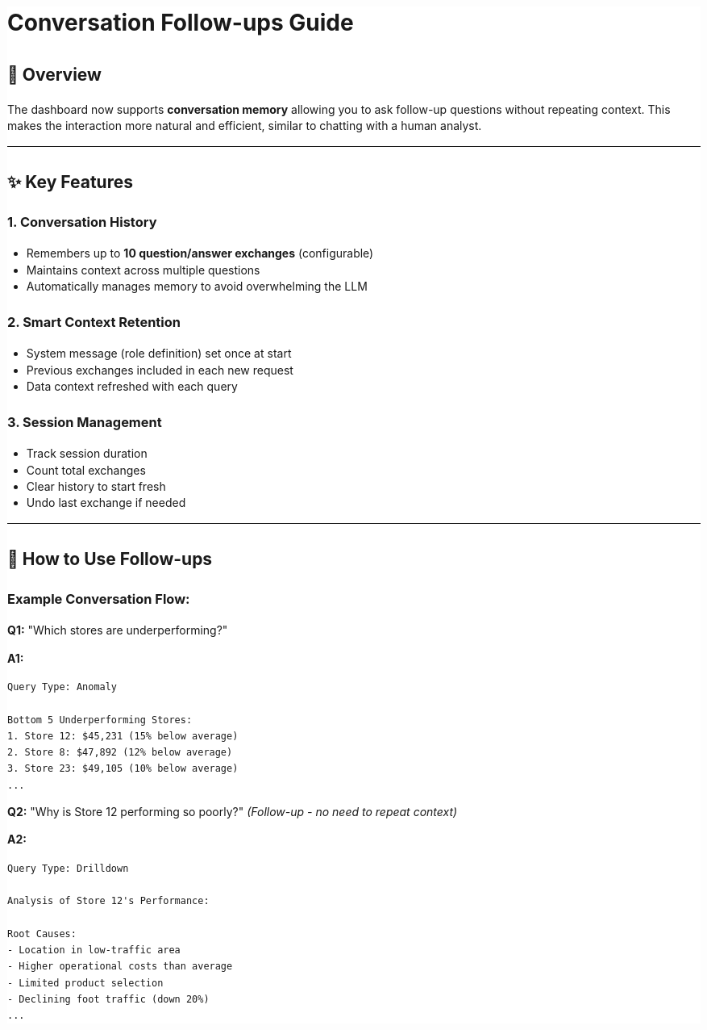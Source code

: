 # Conversation Follow-ups Guide

## 🎯 Overview

The dashboard now supports **conversation memory** allowing you to ask follow-up questions without repeating context. This makes the interaction more natural and efficient, similar to chatting with a human analyst.

---

## ✨ Key Features

### 1. **Conversation History**
- Remembers up to **10 question/answer exchanges** (configurable)
- Maintains context across multiple questions
- Automatically manages memory to avoid overwhelming the LLM

### 2. **Smart Context Retention**
- System message (role definition) set once at start
- Previous exchanges included in each new request
- Data context refreshed with each query

### 3. **Session Management**
- Track session duration
- Count total exchanges
- Clear history to start fresh
- Undo last exchange if needed

---

## 💬 How to Use Follow-ups

### Example Conversation Flow:

**Q1:** "Which stores are underperforming?"

**A1:**
```
Query Type: Anomaly

Bottom 5 Underperforming Stores:
1. Store 12: $45,231 (15% below average)
2. Store 8: $47,892 (12% below average)
3. Store 23: $49,105 (10% below average)
...
```

**Q2:** "Why is Store 12 performing so poorly?" *(Follow-up - no need to repeat context)*

**A2:**
```
Query Type: Drilldown

Analysis of Store 12's Performance:

Root Causes:
- Location in low-traffic area
- Higher operational costs than average
- Limited product selection
- Declining foot traffic (down 20%)
...
```
